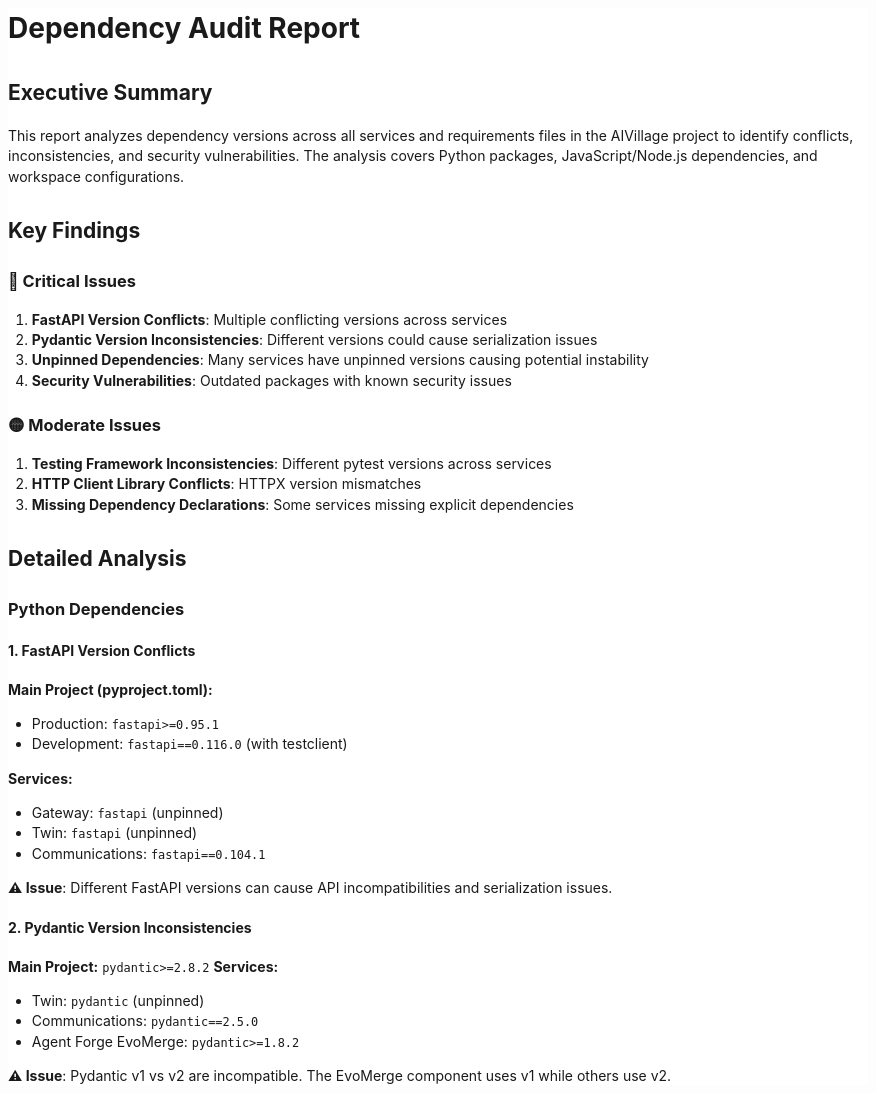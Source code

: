 # Dependency Audit Report

## Executive Summary

This report analyzes dependency versions across all services and requirements files in the AIVillage project to identify conflicts, inconsistencies, and security vulnerabilities. The analysis covers Python packages, JavaScript/Node.js dependencies, and workspace configurations.

## Key Findings

### 🔴 Critical Issues

1. **FastAPI Version Conflicts**: Multiple conflicting versions across services
2. **Pydantic Version Inconsistencies**: Different versions could cause serialization issues
3. **Unpinned Dependencies**: Many services have unpinned versions causing potential instability
4. **Security Vulnerabilities**: Outdated packages with known security issues

### 🟡 Moderate Issues

1. **Testing Framework Inconsistencies**: Different pytest versions across services
2. **HTTP Client Library Conflicts**: HTTPX version mismatches
3. **Missing Dependency Declarations**: Some services missing explicit dependencies

## Detailed Analysis

### Python Dependencies

#### 1. FastAPI Version Conflicts

**Main Project (pyproject.toml):**
- Production: `fastapi>=0.95.1`
- Development: `fastapi==0.116.0` (with testclient)

**Services:**
- Gateway: `fastapi` (unpinned)
- Twin: `fastapi` (unpinned)
- Communications: `fastapi==0.104.1`

**⚠️ Issue**: Different FastAPI versions can cause API incompatibilities and serialization issues.

#### 2. Pydantic Version Inconsistencies

**Main Project:** `pydantic>=2.8.2`
**Services:**
- Twin: `pydantic` (unpinned)
- Communications: `pydantic==2.5.0`
- Agent Forge EvoMerge: `pydantic>=1.8.2`

**⚠️ Issue**: Pydantic v1 vs v2 are incompatible. The EvoMerge component uses v1 while others use v2.
